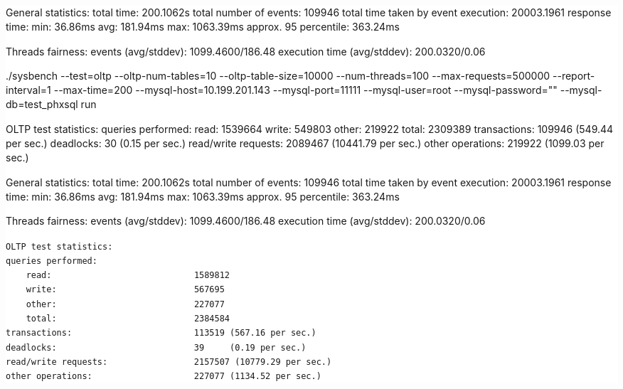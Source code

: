 General statistics:
    total time:                          200.1062s
    total number of events:              109946
    total time taken by event execution: 20003.1961
    response time:
         min:                                 36.86ms
         avg:                                181.94ms
         max:                               1063.39ms
         approx.  95 percentile:             363.24ms

Threads fairness:
    events (avg/stddev):           1099.4600/186.48
    execution time (avg/stddev):   200.0320/0.06





./sysbench --test=oltp --oltp-num-tables=10 --oltp-table-size=10000 --num-threads=100 --max-requests=500000 --report-interval=1 --max-time=200 --mysql-host=10.199.201.143 --mysql-port=11111 --mysql-user=root --mysql-password="" --mysql-db=test_phxsql run

OLTP test statistics:
    queries performed:
        read:                            1539664
        write:                           549803
        other:                           219922
        total:                           2309389
    transactions:                        109946 (549.44 per sec.)
    deadlocks:                           30     (0.15 per sec.)
    read/write requests:                 2089467 (10441.79 per sec.)
    other operations:                    219922 (1099.03 per sec.)

General statistics:
    total time:                          200.1062s
    total number of events:              109946
    total time taken by event execution: 20003.1961
    response time:
         min:                                 36.86ms
         avg:                                181.94ms
         max:                               1063.39ms
         approx.  95 percentile:             363.24ms

Threads fairness:
    events (avg/stddev):           1099.4600/186.48
    execution time (avg/stddev):   200.0320/0.06
    
    
    OLTP test statistics:
    queries performed:
        read:                            1589812
        write:                           567695
        other:                           227077
        total:                           2384584
    transactions:                        113519 (567.16 per sec.)
    deadlocks:                           39     (0.19 per sec.)
    read/write requests:                 2157507 (10779.29 per sec.)
    other operations:                    227077 (1134.52 per sec.)
